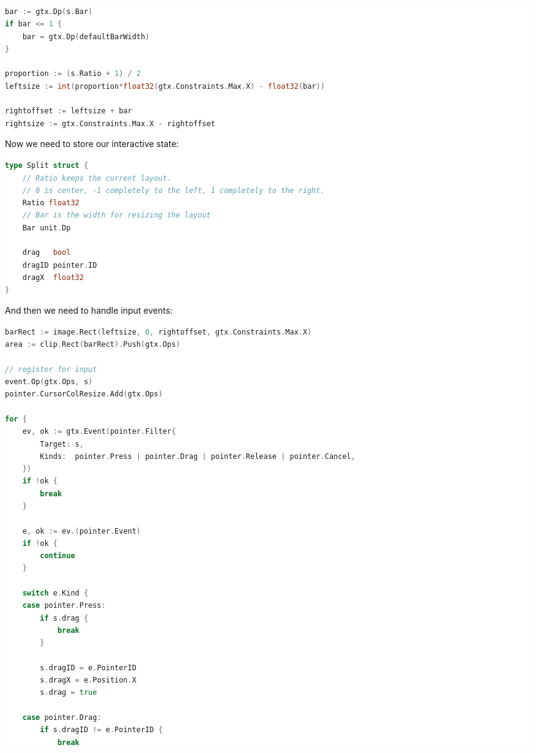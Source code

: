 ```go
bar := gtx.Dp(s.Bar)
if bar <= 1 {
	bar = gtx.Dp(defaultBarWidth)
}

proportion := (s.Ratio + 1) / 2
leftsize := int(proportion*float32(gtx.Constraints.Max.X) - float32(bar))

rightoffset := leftsize + bar
rightsize := gtx.Constraints.Max.X - rightoffset
```

Now we need to store our interactive state:

```go
type Split struct {
	// Ratio keeps the current layout.
	// 0 is center, -1 completely to the left, 1 completely to the right.
	Ratio float32
	// Bar is the width for resizing the layout
	Bar unit.Dp

	drag   bool
	dragID pointer.ID
	dragX  float32
}
```

And then we need to handle input events:

```go
barRect := image.Rect(leftsize, 0, rightoffset, gtx.Constraints.Max.X)
area := clip.Rect(barRect).Push(gtx.Ops)

// register for input
event.Op(gtx.Ops, s)
pointer.CursorColResize.Add(gtx.Ops)

for {
	ev, ok := gtx.Event(pointer.Filter{
		Target: s,
		Kinds:  pointer.Press | pointer.Drag | pointer.Release | pointer.Cancel,
	})
	if !ok {
		break
	}

	e, ok := ev.(pointer.Event)
	if !ok {
		continue
	}

	switch e.Kind {
	case pointer.Press:
		if s.drag {
			break
		}

		s.dragID = e.PointerID
		s.dragX = e.Position.X
		s.drag = true

	case pointer.Drag:
		if s.dragID != e.PointerID {
			break
```